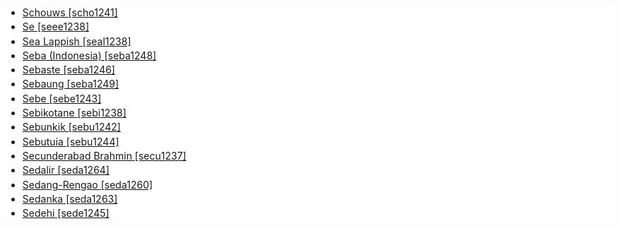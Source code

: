 - [Schouws [scho1241]](tree/indoeuropean.indo1319/germanic.germ1287/northwestgermanic.nort3152/westgermanic.west2793/franconian.fran1268/lowfranconian.wese1235/macrodutch.macr1270/middlemoderndutch.midd1347/moderndutch.mode1257/zeeuws.zeeu1238/schouws.scho1241/schouws.scho1241.ini)
- [Se [seee1238]](tree/atlanticcongo.atla1278/voltacongo.volt1241/kwavoltacongo.kwav1236/gbe.gbee1241/easterngbe.east2711/saxwegbe.saxw1241/se.seee1238/se.seee1238.ini)
- [Sea Lappish [seal1238]](tree/uralic.ural1272/saami.saam1281/westernsaami.west2390/centralwesternsaami.cent2240/northernsami.nort2671/sealappish.seal1238/sealappish.seal1238.ini)
- [Seba (Indonesia) [seba1248]](tree/austronesian.aust1307/nuclearaustronesian.nucl1752/malayopolynesian.mala1545/centraleasternmalayopolynesian.cent2237/centralmalayopolynesian.cent2245/floressumbahawu.flor1240/sumbahawu.sumb1242/hawudhao.hawu1234/sabu.sabu1255/sebaindonesia.seba1248/sebaindonesia.seba1248.ini)
- [Sebaste [seba1246]](tree/indoeuropean.indo1319/armenian.arme1241/easternwesternarmenian.east2768/modernarmenian.nucl1235/sebaste.seba1246/sebaste.seba1246.ini)
- [Sebaung [seba1249]](tree/austronesian.aust1307/nuclearaustronesian.nucl1752/malayopolynesian.mala1545/greaterbarito.grea1283/westgreaterbarito.west2561/northwestgreaterbarito.nort2891/otdanum.otda1235/sebaung.seba1249/sebaung.seba1249.ini)
- [Sebe [sebe1243]](tree/easterntransfly.east2503/bine.bine1240/sebe.sebe1243/sebe.sebe1243.ini)
- [Sebikotane [sebi1238]](tree/atlanticcongo.atla1278/northcentralatlantic.nort3146/northatlantic.nort3148/cangin.cang1245/saafisaafi.saaf1238/sebikotane.sebi1238/sebikotane.sebi1238.ini)
- [Sebunkik [sebu1242]](tree/tama.tama1329/tamasungor.tama1330/tamasungor.tama1368/assangori.assa1269/sebunkik.sebu1242/sebunkik.sebu1242.ini)
- [Sebutuia [sebu1244]](tree/austronesian.aust1307/nuclearaustronesian.nucl1752/malayopolynesian.mala1545/centraleasternmalayopolynesian.cent2237/easternmalayopolynesian.east2712/oceanic.ocea1241/westernoceaniclinkage.west2818/papuantiplinkage.papu1253/nuclearpapuantiplinkage.nucl1744/northpapuanmainlanddentrecasteaux.nort2848/dobuduau.dobu1240/boselewagaleya.bose1238/galeya.gale1257/sebutuia.sebu1244/sebutuia.sebu1244.ini)
- [Secunderabad Brahmin [secu1237]](tree/dravidian.drav1251/southdravidian.sout3133/southdravidiani.sout3138/tamilkannada.tami1291/tamilkota.tami1292/tamiltoda.tami1293/tamilirula.tami1294/tamilkodagu.tami1297/tamilmalayalam.tami1298/tamiloid.tami1299/tamil.tami1289/secunderabadbrahmin.secu1237/secunderabadbrahmin.secu1237.ini)
- [Sedalir [seda1264]](tree/austronesian.aust1307/nuclearaustronesian.nucl1752/malayopolynesian.mala1545/northborneomalayopolynesian.nort3253/southwestsabahan.sout3154/greatermurutic.grea1294/murutic.muru1275/northernmurutic.nort3186/sumambutagal.suma1273/tidongic.tido1249/tidong.tido1247/sedalir.seda1264/sedalir.seda1264.ini)
- [Sedang-Rengao [seda1260]](tree/austroasiatic.aust1305/bahnaric.bahn1264/northbahnaric.nort3150/hresedangtodrahmonam.hres1236/hresedang.hres1237/rengao.reng1252/sedangrengao.seda1260/sedangrengao.seda1260.ini)
- [Sedanka [seda1263]](tree/chukotkokamchatkan.chuk1271/itelmen.itel1242/sedanka.seda1263/sedanka.seda1263.ini)
- [Sedehi [sede1245]](tree/indoeuropean.indo1319/indoiranian.indo1320/iranian.iran1269/westerniranian.west2794/southwesterniranian.sout3157/farsiccaucasiantat.fars1254/farsic.fars1255/westernfarsi.west2369/sedehi.sede1245/sedehi.sede1245.ini)
